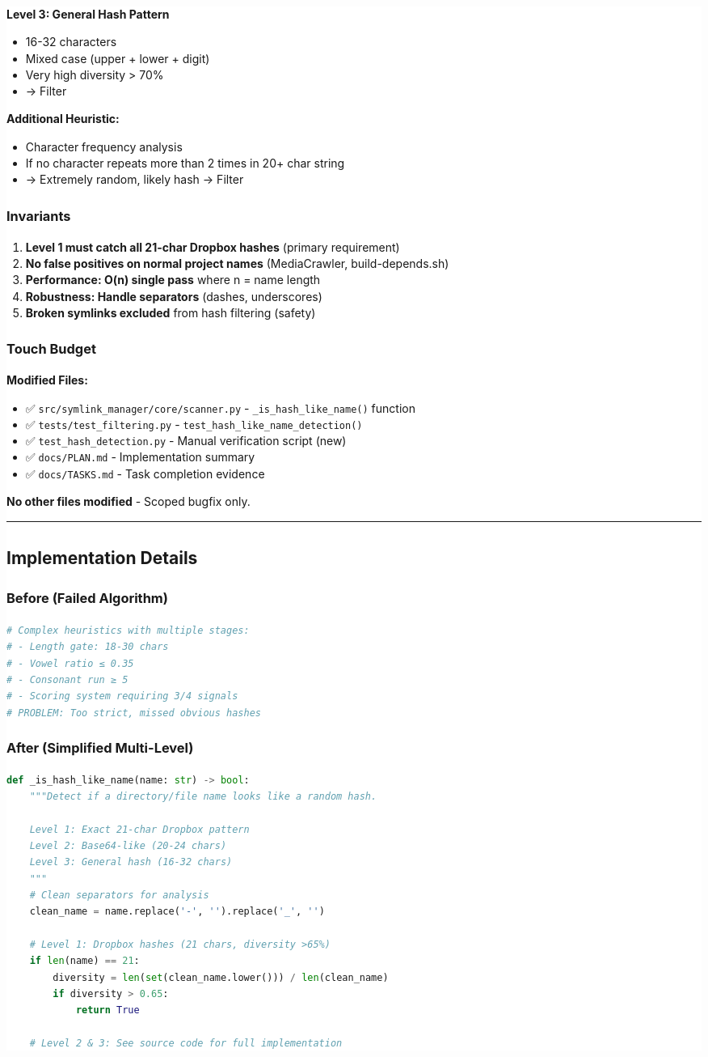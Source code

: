 **Level 3: General Hash Pattern**
- 16-32 characters
- Mixed case (upper + lower + digit)
- Very high diversity > 70%
- → Filter

**Additional Heuristic:**
- Character frequency analysis
- If no character repeats more than 2 times in 20+ char string
- → Extremely random, likely hash → Filter

### Invariants

1. **Level 1 must catch all 21-char Dropbox hashes** (primary requirement)
2. **No false positives on normal project names** (MediaCrawler, build-depends.sh)
3. **Performance: O(n) single pass** where n = name length
4. **Robustness: Handle separators** (dashes, underscores)
5. **Broken symlinks excluded** from hash filtering (safety)

### Touch Budget

**Modified Files:**
- ✅ `src/symlink_manager/core/scanner.py` - `_is_hash_like_name()` function
- ✅ `tests/test_filtering.py` - `test_hash_like_name_detection()`
- ✅ `test_hash_detection.py` - Manual verification script (new)
- ✅ `docs/PLAN.md` - Implementation summary
- ✅ `docs/TASKS.md` - Task completion evidence

**No other files modified** - Scoped bugfix only.

---

## Implementation Details

### Before (Failed Algorithm)

```python
# Complex heuristics with multiple stages:
# - Length gate: 18-30 chars
# - Vowel ratio ≤ 0.35
# - Consonant run ≥ 5
# - Scoring system requiring 3/4 signals
# PROBLEM: Too strict, missed obvious hashes
```

### After (Simplified Multi-Level)

```python
def _is_hash_like_name(name: str) -> bool:
    """Detect if a directory/file name looks like a random hash.

    Level 1: Exact 21-char Dropbox pattern
    Level 2: Base64-like (20-24 chars)
    Level 3: General hash (16-32 chars)
    """
    # Clean separators for analysis
    clean_name = name.replace('-', '').replace('_', '')

    # Level 1: Dropbox hashes (21 chars, diversity >65%)
    if len(name) == 21:
        diversity = len(set(clean_name.lower())) / len(clean_name)
        if diversity > 0.65:
            return True

    # Level 2 & 3: See source code for full implementation
```